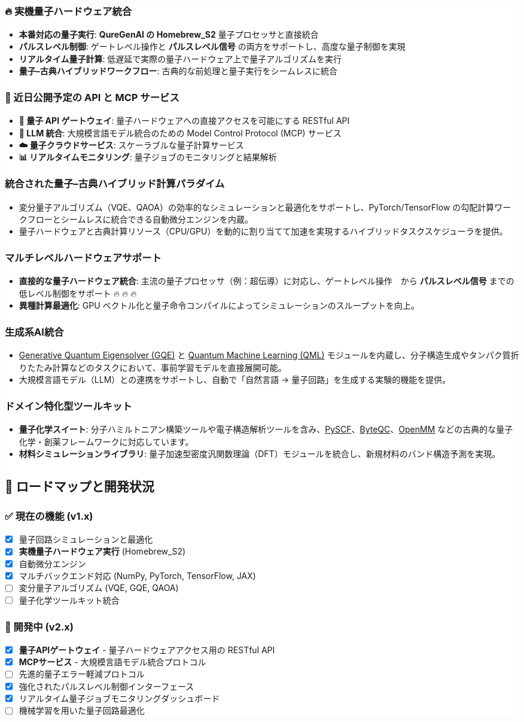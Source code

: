 ### 🔥 実機量子ハードウェア統合
- **本番対応の量子実行**: **QureGenAI の Homebrew_S2** 量子プロセッサと直接統合
- **パルスレベル制御**: ゲートレベル操作と **パルスレベル信号** の両方をサポートし、高度な量子制御を実現
- **リアルタイム量子計算**: 低遅延で実際の量子ハードウェア上で量子アルゴリズムを実行
- **量子–古典ハイブリッドワークフロー**: 古典的な前処理と量子実行をシームレスに統合

### 🚀 近日公開予定の API と MCP サービス
- **🔗 量子 API ゲートウェイ**: 量子ハードウェアへの直接アクセスを可能にする RESTful API
- **🤖 LLM 統合**: 大規模言語モデル統合のための Model Control Protocol (MCP) サービス
- **☁️ 量子クラウドサービス**: スケーラブルな量子計算サービス
- **📊 リアルタイムモニタリング**: 量子ジョブのモニタリングと結果解析

### 統合された量子–古典ハイブリッド計算パラダイム
- 変分量子アルゴリズム（VQE、QAOA）の効率的なシミュレーションと最適化をサポートし、PyTorch/TensorFlow の勾配計算ワークフローとシームレスに統合できる自動微分エンジンを内蔵。
- 量子ハードウェアと古典計算リソース（CPU/GPU）を動的に割り当てて加速を実現するハイブリッドタスクスケジューラを提供。

### マルチレベルハードウェアサポート
- **直接的な量子ハードウェア統合**: 主流の量子プロセッサ（例：超伝導）に対応し、ゲートレベル操作　から **パルスレベル信号** までの低レベル制御をサポート :fire: :fire: :fire:
- **異種計算最適化**: GPU ベクトル化と量子命令コンパイルによってシミュレーションのスループットを向上。

### 生成系AI統合
- [Generative Quantum Eigensolver (GQE)](https://arxiv.org/abs/2401.09253) と [Quantum Machine Learning (QML)](https://arxiv.org/abs/2502.01146) モジュールを内蔵し、分子構造生成やタンパク質折りたたみ計算などのタスクにおいて、事前学習モデルを直接展開可能。
- 大規模言語モデル（LLM）との連携をサポートし、自動で「自然言語 → 量子回路」を生成する実験的機能を提供。

### ドメイン特化型ツールキット
- **量子化学スイート**: 分子ハミルトニアン構築ツールや電子構造解析ツールを含み、[PySCF](https://pyscf.org/)、[ByteQC](https://github.com/bytedance/byteqc)、[OpenMM](https://openmm.org/) などの古典的な量子化学・創薬フレームワークに対応しています。
- **材料シミュレーションライブラリ**: 量子加速型密度汎関数理論（DFT）モジュールを統合し、新規材料のバンド構造予測を実現。

## 🚀 ロードマップと開発状況

### ✅ 現在の機能 (v1.x)
- [x] 量子回路シミュレーションと最適化
- [x] **実機量子ハードウェア実行** (Homebrew_S2)
- [x] 自動微分エンジン
- [x] マルチバックエンド対応 (NumPy, PyTorch, TensorFlow, JAX)
- [ ] 変分量子アルゴリズム (VQE, GQE, QAOA)
- [ ] 量子化学ツールキット統合

### 🔄 開発中 (v2.x)
- [x] **量子APIゲートウェイ** - 量子ハードウェアアクセス用の RESTful API
- [x] **MCPサービス** - 大規模言語モデル統合プロトコル
- [ ] 先進的量子エラー軽減プロトコル
- [x] 強化されたパルスレベル制御インターフェース
- [x] リアルタイム量子ジョブモニタリングダッシュボード
- [ ] 機械学習を用いた量子回路最適化
